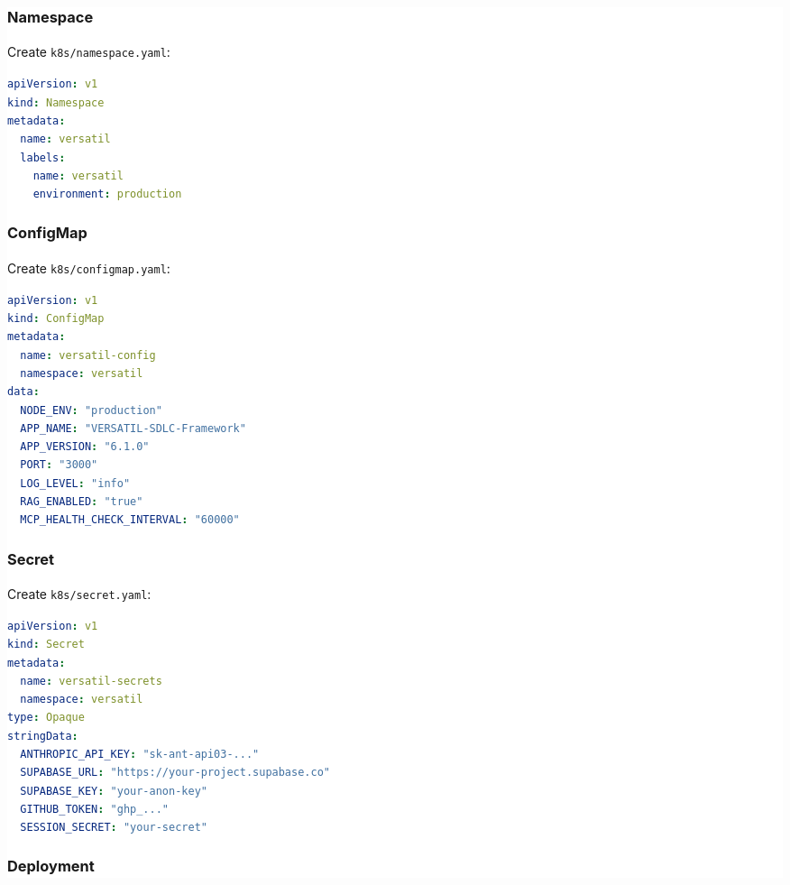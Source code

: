 ### Namespace

Create `k8s/namespace.yaml`:

```yaml
apiVersion: v1
kind: Namespace
metadata:
  name: versatil
  labels:
    name: versatil
    environment: production
```

### ConfigMap

Create `k8s/configmap.yaml`:

```yaml
apiVersion: v1
kind: ConfigMap
metadata:
  name: versatil-config
  namespace: versatil
data:
  NODE_ENV: "production"
  APP_NAME: "VERSATIL-SDLC-Framework"
  APP_VERSION: "6.1.0"
  PORT: "3000"
  LOG_LEVEL: "info"
  RAG_ENABLED: "true"
  MCP_HEALTH_CHECK_INTERVAL: "60000"
```

### Secret

Create `k8s/secret.yaml`:

```yaml
apiVersion: v1
kind: Secret
metadata:
  name: versatil-secrets
  namespace: versatil
type: Opaque
stringData:
  ANTHROPIC_API_KEY: "sk-ant-api03-..."
  SUPABASE_URL: "https://your-project.supabase.co"
  SUPABASE_KEY: "your-anon-key"
  GITHUB_TOKEN: "ghp_..."
  SESSION_SECRET: "your-secret"
```

### Deployment
